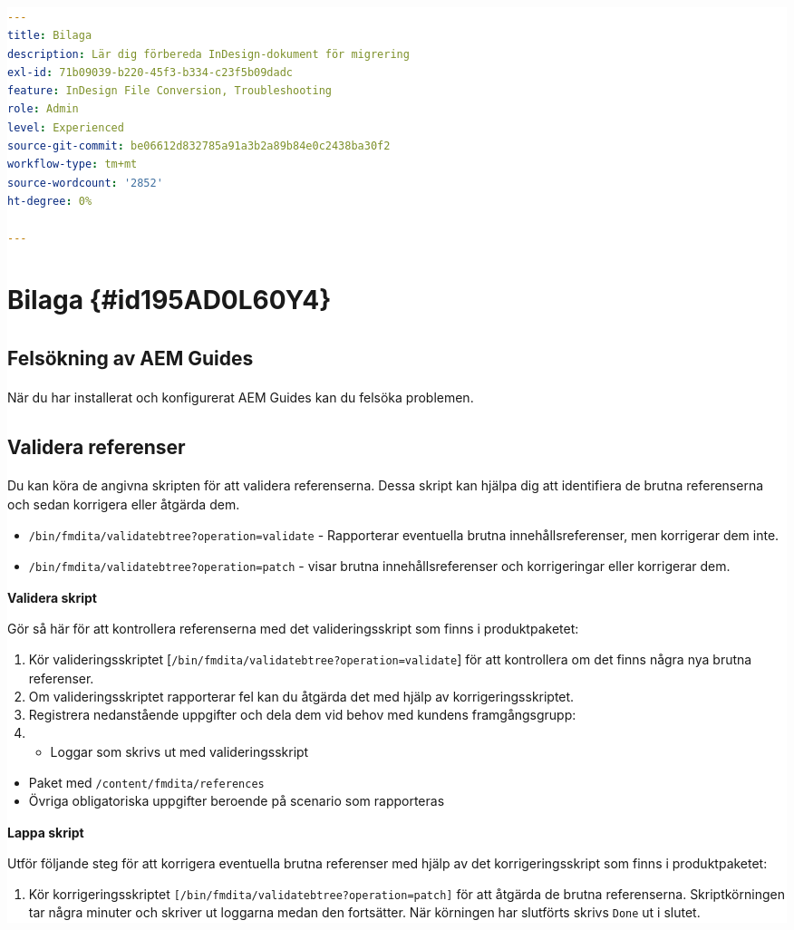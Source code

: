 ```yaml
---
title: Bilaga
description: Lär dig förbereda InDesign-dokument för migrering
exl-id: 71b09039-b220-45f3-b334-c23f5b09dadc
feature: InDesign File Conversion, Troubleshooting
role: Admin
level: Experienced
source-git-commit: be06612d832785a91a3b2a89b84e0c2438ba30f2
workflow-type: tm+mt
source-wordcount: '2852'
ht-degree: 0%

---
```


# Bilaga {#id195AD0L60Y4}

## Felsökning av AEM Guides

När du har installerat och konfigurerat AEM Guides kan du felsöka problemen.

## Validera referenser

Du kan köra de angivna skripten för att validera referenserna. Dessa skript kan hjälpa dig att identifiera de brutna referenserna och sedan korrigera eller åtgärda dem.

- `/bin/fmdita/validatebtree?operation=validate` - Rapporterar eventuella brutna innehållsreferenser, men korrigerar dem inte.

- `/bin/fmdita/validatebtree?operation=patch` - visar brutna innehållsreferenser och korrigeringar eller korrigerar dem.


**Validera skript**

Gör så här för att kontrollera referenserna med det valideringsskript som finns i produktpaketet:

1. Kör valideringsskriptet \[`/bin/fmdita/validatebtree?operation=validate`\] för att kontrollera om det finns några nya brutna referenser.
1. Om valideringsskriptet rapporterar fel kan du åtgärda det med hjälp av korrigeringsskriptet.
1. Registrera nedanstående uppgifter och dela dem vid behov med kundens framgångsgrupp:
1. &#x200B;
   - Loggar som skrivs ut med valideringsskript
- Paket med `/content/fmdita/references`
- Övriga obligatoriska uppgifter beroende på scenario som rapporteras

**Lappa skript**

Utför följande steg för att korrigera eventuella brutna referenser med hjälp av det korrigeringsskript som finns i produktpaketet:

1. Kör korrigeringsskriptet `[/bin/fmdita/validatebtree?operation=patch]` för att åtgärda de brutna referenserna. Skriptkörningen tar några minuter och skriver ut loggarna medan den fortsätter. När körningen har slutförts skrivs `Done` ut i slutet.
